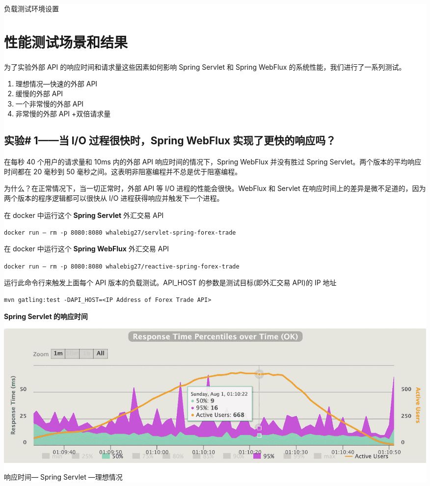 负载测试环境设置

# 性能测试场景和结果

为了实验外部 API 的响应时间和请求量这些因素如何影响 Spring Servlet 和 Spring WebFlux 的系统性能，我们进行了一系列测试。

1.  理想情况—快速的外部 API
2.  缓慢的外部 API
3.  一个非常慢的外部 API
4.  非常慢的外部 API +双倍请求量

## 实验# 1——当 I/O 过程很快时，Spring WebFlux 实现了更快的响应吗？

在每秒 40 个用户的请求量和 10ms 内的外部 API 响应时间的情况下，Spring WebFlux 并没有胜过 Spring Servlet。两个版本的平均响应时间都在 20 毫秒到 50 毫秒之间。这表明非阻塞编程并不总是优于阻塞编程。

为什么？在正常情况下，当一切正常时，外部 API 等 I/O 进程的性能会很快。WebFlux 和 Servlet 在响应时间上的差异是微不足道的，因为两个版本的程序逻辑都可以很快从 I/O 进程获得响应并触发下一个进程。

在 docker 中运行这个 **Spring Servlet** 外汇交易 API

```
docker run — rm -p 8080:8080 whalebig27/servlet-spring-forex-trade
```

在 docker 中运行这个 **Spring WebFlux** 外汇交易 API

```
docker run — rm -p 8080:8080 whalebig27/reactive-spring-forex-trade
```

运行此命令行来触发上面每个 API 版本的负载测试。API_HOST 的参数是测试目标(即外汇交易 API)的 IP 地址

```
mvn gatling:test -DAPI_HOST=<IP Address of Forex Trade API>
```

**Spring Servlet 的响应时间**

![](img/3732cbf36360c1ae8dbc11662e38840f.png)

响应时间— Spring Servlet —理想情况

